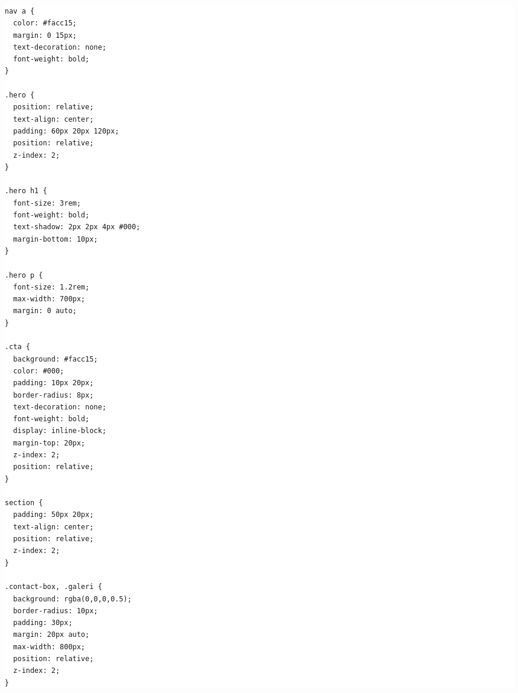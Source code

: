     nav a {
      color: #facc15;
      margin: 0 15px;
      text-decoration: none;
      font-weight: bold;
    }

    .hero {
      position: relative;
      text-align: center;
      padding: 60px 20px 120px;
      position: relative;
      z-index: 2;
    }

    .hero h1 {
      font-size: 3rem;
      font-weight: bold;
      text-shadow: 2px 2px 4px #000;
      margin-bottom: 10px;
    }

    .hero p {
      font-size: 1.2rem;
      max-width: 700px;
      margin: 0 auto;
    }

    .cta {
      background: #facc15;
      color: #000;
      padding: 10px 20px;
      border-radius: 8px;
      text-decoration: none;
      font-weight: bold;
      display: inline-block;
      margin-top: 20px;
      z-index: 2;
      position: relative;
    }

    section {
      padding: 50px 20px;
      text-align: center;
      position: relative;
      z-index: 2;
    }

    .contact-box, .galeri {
      background: rgba(0,0,0,0.5);
      border-radius: 10px;
      padding: 30px;
      margin: 20px auto;
      max-width: 800px;
      position: relative;
      z-index: 2;
    }
